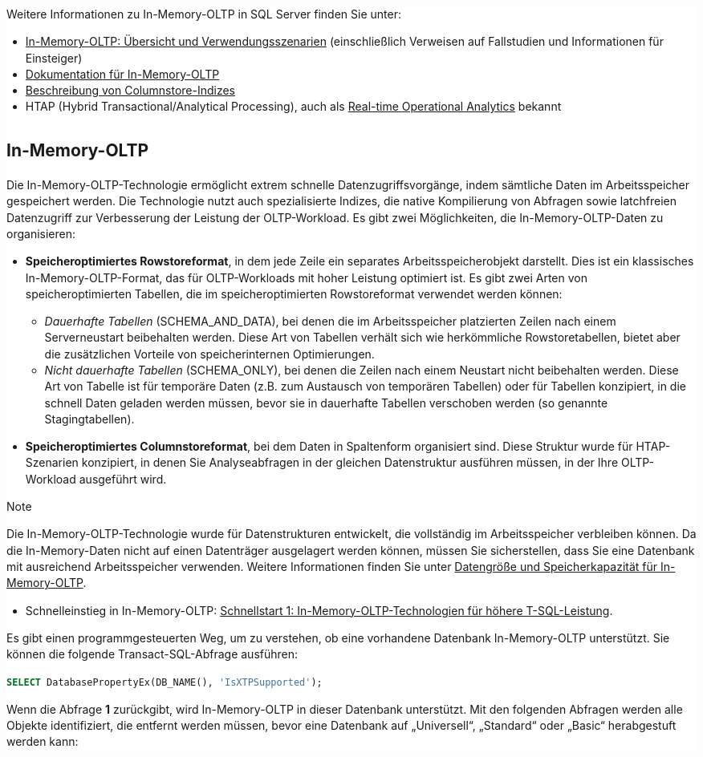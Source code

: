Weitere Informationen zu In-Memory-OLTP in SQL Server finden Sie unter:

- [In-Memory-OLTP: Übersicht und Verwendungsszenarien](/sql/relational-databases/in-memory-oltp/overview-and-usage-scenarios) (einschließlich Verweisen auf Fallstudien und Informationen für Einsteiger)
- [Dokumentation für In-Memory-OLTP](/sql/relational-databases/in-memory-oltp/in-memory-oltp-in-memory-optimization)
- [Beschreibung von Columnstore-Indizes](/sql/relational-databases/indexes/columnstore-indexes-overview)
- HTAP (Hybrid Transactional/Analytical Processing), auch als [Real-time Operational Analytics](/sql/relational-databases/indexes/get-started-with-columnstore-for-real-time-operational-analytics) bekannt

## <a name="in-memory-oltp"></a>In-Memory-OLTP

Die In-Memory-OLTP-Technologie ermöglicht extrem schnelle Datenzugriffsvorgänge, indem sämtliche Daten im Arbeitsspeicher gespeichert werden. Die Technologie nutzt auch spezialisierte Indizes, die native Kompilierung von Abfragen sowie latchfreien Datenzugriff zur Verbesserung der Leistung der OLTP-Workload. Es gibt zwei Möglichkeiten, die In-Memory-OLTP-Daten zu organisieren:

- **Speicheroptimiertes Rowstoreformat**, in dem jede Zeile ein separates Arbeitsspeicherobjekt darstellt. Dies ist ein klassisches In-Memory-OLTP-Format, das für OLTP-Workloads mit hoher Leistung optimiert ist. Es gibt zwei Arten von speicheroptimierten Tabellen, die im speicheroptimierten Rowstoreformat verwendet werden können:

  - *Dauerhafte Tabellen* (SCHEMA_AND_DATA), bei denen die im Arbeitsspeicher platzierten Zeilen nach einem Serverneustart beibehalten werden. Diese Art von Tabellen verhält sich wie herkömmliche Rowstoretabellen, bietet aber die zusätzlichen Vorteile von speicherinternen Optimierungen.
  - *Nicht dauerhafte Tabellen* (SCHEMA_ONLY), bei denen die Zeilen nach einem Neustart nicht beibehalten werden. Diese Art von Tabelle ist für temporäre Daten (z.B. zum Austausch von temporären Tabellen) oder für Tabellen konzipiert, in die schnell Daten geladen werden müssen, bevor sie in dauerhafte Tabellen verschoben werden (so genannte Stagingtabellen).

- **Speicheroptimiertes Columnstoreformat**, bei dem Daten in Spaltenform organisiert sind. Diese Struktur wurde für HTAP-Szenarien konzipiert, in denen Sie Analyseabfragen in der gleichen Datenstruktur ausführen müssen, in der Ihre OLTP-Workload ausgeführt wird.

> [!Note]
> Die In-Memory-OLTP-Technologie wurde für Datenstrukturen entwickelt, die vollständig im Arbeitsspeicher verbleiben können. Da die In-Memory-Daten nicht auf einen Datenträger ausgelagert werden können, müssen Sie sicherstellen, dass Sie eine Datenbank mit ausreichend Arbeitsspeicher verwenden. Weitere Informationen finden Sie unter [Datengröße und Speicherkapazität für In-Memory-OLTP](#data-size-and-storage-cap-for-in-memory-oltp).

- Schnelleinstieg in In-Memory-OLTP: [Schnellstart 1: In-Memory-OLTP-Technologien für höhere T-SQL-Leistung](/sql/relational-databases/in-memory-oltp/survey-of-initial-areas-in-in-memory-oltp).

Es gibt einen programmgesteuerten Weg, um zu verstehen, ob eine vorhandene Datenbank In-Memory-OLTP unterstützt. Sie können die folgende Transact-SQL-Abfrage ausführen:

```sql
SELECT DatabasePropertyEx(DB_NAME(), 'IsXTPSupported');
```

Wenn die Abfrage **1** zurückgibt, wird In-Memory-OLTP in dieser Datenbank unterstützt. Mit den folgenden Abfragen werden alle Objekte identifiziert, die entfernt werden müssen, bevor eine Datenbank auf „Universell“, „Standard“ oder „Basic“ herabgestuft werden kann:
